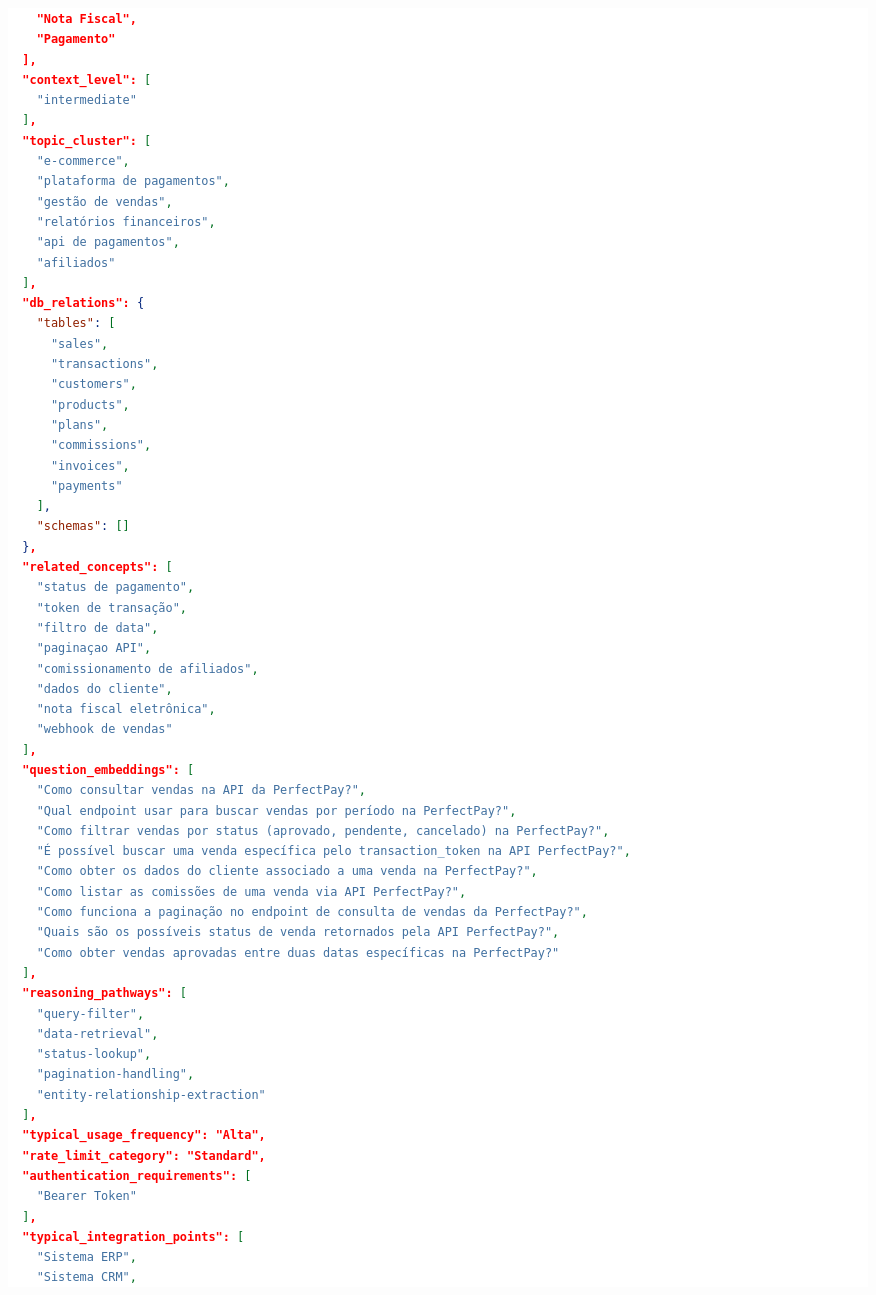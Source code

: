 ```json
    "Nota Fiscal",
    "Pagamento"
  ],
  "context_level": [
    "intermediate"
  ],
  "topic_cluster": [
    "e-commerce",
    "plataforma de pagamentos",
    "gestão de vendas",
    "relatórios financeiros",
    "api de pagamentos",
    "afiliados"
  ],
  "db_relations": {
    "tables": [
      "sales",
      "transactions",
      "customers",
      "products",
      "plans",
      "commissions",
      "invoices",
      "payments"
    ],
    "schemas": []
  },
  "related_concepts": [
    "status de pagamento",
    "token de transação",
    "filtro de data",
    "paginaçao API",
    "comissionamento de afiliados",
    "dados do cliente",
    "nota fiscal eletrônica",
    "webhook de vendas"
  ],
  "question_embeddings": [
    "Como consultar vendas na API da PerfectPay?",
    "Qual endpoint usar para buscar vendas por período na PerfectPay?",
    "Como filtrar vendas por status (aprovado, pendente, cancelado) na PerfectPay?",
    "É possível buscar uma venda específica pelo transaction_token na API PerfectPay?",
    "Como obter os dados do cliente associado a uma venda na PerfectPay?",
    "Como listar as comissões de uma venda via API PerfectPay?",
    "Como funciona a paginação no endpoint de consulta de vendas da PerfectPay?",
    "Quais são os possíveis status de venda retornados pela API PerfectPay?",
    "Como obter vendas aprovadas entre duas datas específicas na PerfectPay?"
  ],
  "reasoning_pathways": [
    "query-filter",
    "data-retrieval",
    "status-lookup",
    "pagination-handling",
    "entity-relationship-extraction"
  ],
  "typical_usage_frequency": "Alta",
  "rate_limit_category": "Standard",
  "authentication_requirements": [
    "Bearer Token"
  ],
  "typical_integration_points": [
    "Sistema ERP",
    "Sistema CRM",
```
